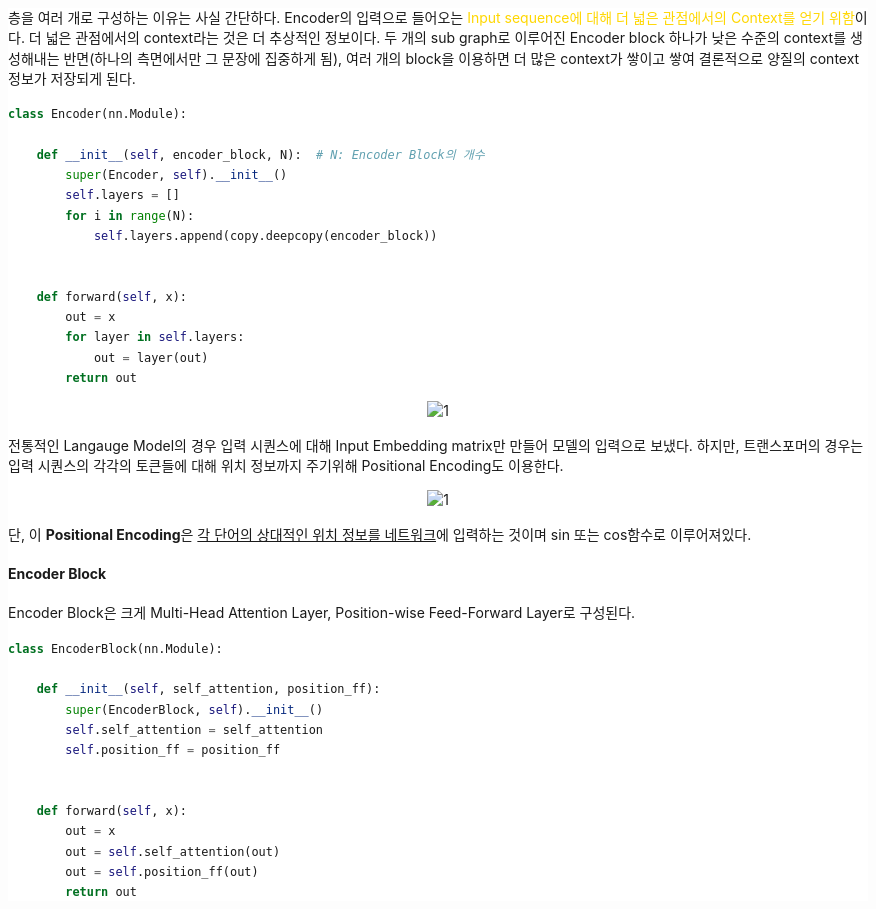 층을 여러 개로 구성하는 이유는 사실 간단하다. Encoder의 입력으로 들어오는 <span style = "color:gold">Input sequence에 대해 더 넓은 관점에서의 Context를 얻기 위함</span>이다. 
더 넓은 관점에서의 context라는 것은 더 추상적인 정보이다. 두 개의 sub graph로 이루어진 Encoder block 하나가 낮은 수준의 context를 생성해내는 반면(하나의 측면에서만 그 문장에 집중하게 됨), 
여러 개의 block을 이용하면 더 많은 context가 쌓이고 쌓여 결론적으로 양질의 context 정보가 저장되게 된다. 

```python
class Encoder(nn.Module):

    def __init__(self, encoder_block, N):  # N: Encoder Block의 개수
        super(Encoder, self).__init__()
        self.layers = []
        for i in range(N):
            self.layers.append(copy.deepcopy(encoder_block))


    def forward(self, x):
        out = x
        for layer in self.layers:
            out = layer(out)
        return out
```

<p align="center">
<img width="1000" alt="1" src="https://github.com/meaningful96/DataStructure_and_Algorithm/assets/111734605/c59cf6d3-c86f-4dc3-8a67-eb0f4d4f2543">
</p>

전통적인 Langauge Model의 경우 입력 시퀀스에 대해 Input Embedding matrix만 만들어 모델의 입력으로 보냈다. 하지만, 트랜스포머의 경우는 입력 시퀀스의 각각의 토큰들에 대해 위치 정보까지 주기위해 Positional Encoding도 이용한다. 

<p align="center">
<img width="400" alt="1" src="https://github.com/meaningful96/DataStructure_and_Algorithm/assets/111734605/9bd553f9-6d2e-4689-b596-55999bb77fc6">
</p>

단, 이 **Positional Encoding**은 <u>각 단어의 상대적인 위치 정보를 네트워크</u>에 입력하는 것이며 sin 또는 cos함수로 이루어져있다. 

#### Encoder Block

Encoder Block은 크게 Multi-Head Attention Layer, Position-wise Feed-Forward Layer로 구성된다. 
```python
class EncoderBlock(nn.Module):

    def __init__(self, self_attention, position_ff):
        super(EncoderBlock, self).__init__()
        self.self_attention = self_attention 
        self.position_ff = position_ff


    def forward(self, x):
        out = x
        out = self.self_attention(out)
        out = self.position_ff(out)
        return out
```
